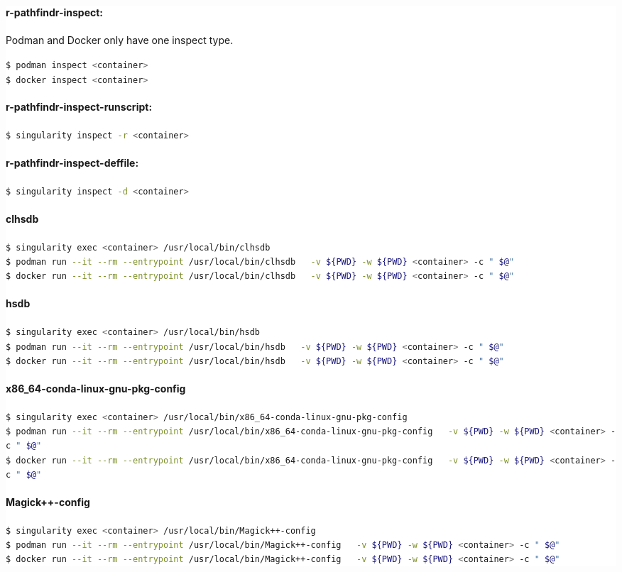 #### r-pathfindr-inspect:

Podman and Docker only have one inspect type.

```bash
$ podman inspect <container>
$ docker inspect <container>
```

#### r-pathfindr-inspect-runscript:

```bash
$ singularity inspect -r <container>
```

#### r-pathfindr-inspect-deffile:

```bash
$ singularity inspect -d <container>
```


#### clhsdb

```bash
$ singularity exec <container> /usr/local/bin/clhsdb
$ podman run --it --rm --entrypoint /usr/local/bin/clhsdb   -v ${PWD} -w ${PWD} <container> -c " $@"
$ docker run --it --rm --entrypoint /usr/local/bin/clhsdb   -v ${PWD} -w ${PWD} <container> -c " $@"
```


#### hsdb

```bash
$ singularity exec <container> /usr/local/bin/hsdb
$ podman run --it --rm --entrypoint /usr/local/bin/hsdb   -v ${PWD} -w ${PWD} <container> -c " $@"
$ docker run --it --rm --entrypoint /usr/local/bin/hsdb   -v ${PWD} -w ${PWD} <container> -c " $@"
```


#### x86_64-conda-linux-gnu-pkg-config

```bash
$ singularity exec <container> /usr/local/bin/x86_64-conda-linux-gnu-pkg-config
$ podman run --it --rm --entrypoint /usr/local/bin/x86_64-conda-linux-gnu-pkg-config   -v ${PWD} -w ${PWD} <container> -c " $@"
$ docker run --it --rm --entrypoint /usr/local/bin/x86_64-conda-linux-gnu-pkg-config   -v ${PWD} -w ${PWD} <container> -c " $@"
```


#### Magick++-config

```bash
$ singularity exec <container> /usr/local/bin/Magick++-config
$ podman run --it --rm --entrypoint /usr/local/bin/Magick++-config   -v ${PWD} -w ${PWD} <container> -c " $@"
$ docker run --it --rm --entrypoint /usr/local/bin/Magick++-config   -v ${PWD} -w ${PWD} <container> -c " $@"
```

